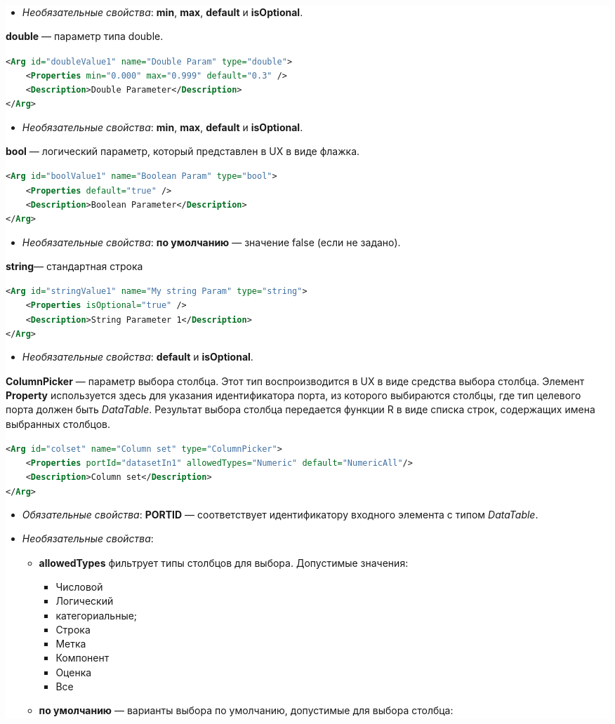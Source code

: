 * *Необязательные свойства*: **min**, **max**, **default** и **isOptional**.

**double** — параметр типа double.

```xml
<Arg id="doubleValue1" name="Double Param" type="double">
    <Properties min="0.000" max="0.999" default="0.3" />
    <Description>Double Parameter</Description>
</Arg>
```

* *Необязательные свойства*: **min**, **max**, **default** и **isOptional**.

**bool** — логический параметр, который представлен в UX в виде флажка.

```xml
<Arg id="boolValue1" name="Boolean Param" type="bool">
    <Properties default="true" />
    <Description>Boolean Parameter</Description>
</Arg>
```

* *Необязательные свойства*: **по умолчанию** — значение false (если не задано).

**string**— стандартная строка

```xml
<Arg id="stringValue1" name="My string Param" type="string">
    <Properties isOptional="true" />
    <Description>String Parameter 1</Description>
</Arg>    
```

* *Необязательные свойства*: **default** и **isOptional**.

**ColumnPicker** — параметр выбора столбца. Этот тип воспроизводится в UX в виде средства выбора столбца. Элемент **Property** используется здесь для указания идентификатора порта, из которого выбираются столбцы, где тип целевого порта должен быть *DataTable*. Результат выбора столбца передается функции R в виде списка строк, содержащих имена выбранных столбцов. 

```xml
<Arg id="colset" name="Column set" type="ColumnPicker">      
    <Properties portId="datasetIn1" allowedTypes="Numeric" default="NumericAll"/>
    <Description>Column set</Description>
</Arg>
```

* *Обязательные свойства*: **PORTID** — соответствует идентификатору входного элемента с типом *DataTable*.
* *Необязательные свойства*:
  
  * **allowedTypes** фильтрует типы столбцов для выбора. Допустимые значения: 
    
    * Числовой
    * Логический
    * категориальные;
    * Строка
    * Метка
    * Компонент
    * Оценка
    * Все
  * **по умолчанию** — варианты выбора по умолчанию, допустимые для выбора столбца: 
    